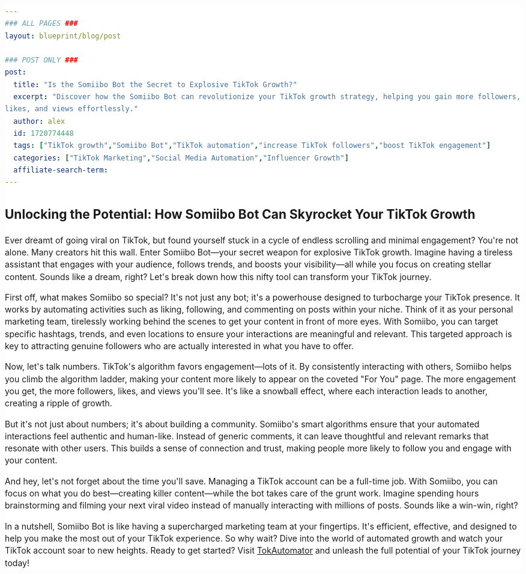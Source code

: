 ```yaml
---
### ALL PAGES ###
layout: blueprint/blog/post

### POST ONLY ###
post:
  title: "Is the Somiibo Bot the Secret to Explosive TikTok Growth?"
  excerpt: "Discover how the Somiibo Bot can revolutionize your TikTok growth strategy, helping you gain more followers, likes, and views effortlessly."
  author: alex
  id: 1720774448
  tags: ["TikTok growth","Somiibo Bot","TikTok automation","increase TikTok followers","boost TikTok engagement"]
  categories: ["TikTok Marketing","Social Media Automation","Influencer Growth"]
  affiliate-search-term: 
---
```


## Unlocking the Potential: How Somiibo Bot Can Skyrocket Your TikTok Growth

Ever dreamt of going viral on TikTok, but found yourself stuck in a cycle of endless scrolling and minimal engagement? You're not alone. Many creators hit this wall. Enter Somiibo Bot—your secret weapon for explosive TikTok growth. Imagine having a tireless assistant that engages with your audience, follows trends, and boosts your visibility—all while you focus on creating stellar content. Sounds like a dream, right? Let's break down how this nifty tool can transform your TikTok journey.

First off, what makes Somiibo so special? It's not just any bot; it's a powerhouse designed to turbocharge your TikTok presence. It works by automating activities such as liking, following, and commenting on posts within your niche. Think of it as your personal marketing team, tirelessly working behind the scenes to get your content in front of more eyes. With Somiibo, you can target specific hashtags, trends, and even locations to ensure your interactions are meaningful and relevant. This targeted approach is key to attracting genuine followers who are actually interested in what you have to offer.

Now, let's talk numbers. TikTok's algorithm favors engagement—lots of it. By consistently interacting with others, Somiibo helps you climb the algorithm ladder, making your content more likely to appear on the coveted "For You" page. The more engagement you get, the more followers, likes, and views you'll see. It's like a snowball effect, where each interaction leads to another, creating a ripple of growth.

But it's not just about numbers; it's about building a community. Somiibo's smart algorithms ensure that your automated interactions feel authentic and human-like. Instead of generic comments, it can leave thoughtful and relevant remarks that resonate with other users. This builds a sense of connection and trust, making people more likely to follow you and engage with your content.

And hey, let's not forget about the time you'll save. Managing a TikTok account can be a full-time job. With Somiibo, you can focus on what you do best—creating killer content—while the bot takes care of the grunt work. Imagine spending hours brainstorming and filming your next viral video instead of manually interacting with millions of posts. Sounds like a win-win, right?

In a nutshell, Somiibo Bot is like having a supercharged marketing team at your fingertips. It's efficient, effective, and designed to help you make the most out of your TikTok experience. So why wait? Dive into the world of automated growth and watch your TikTok account soar to new heights. Ready to get started? Visit [TokAutomator](https://tokautomator.com) and unleash the full potential of your TikTok journey today!
